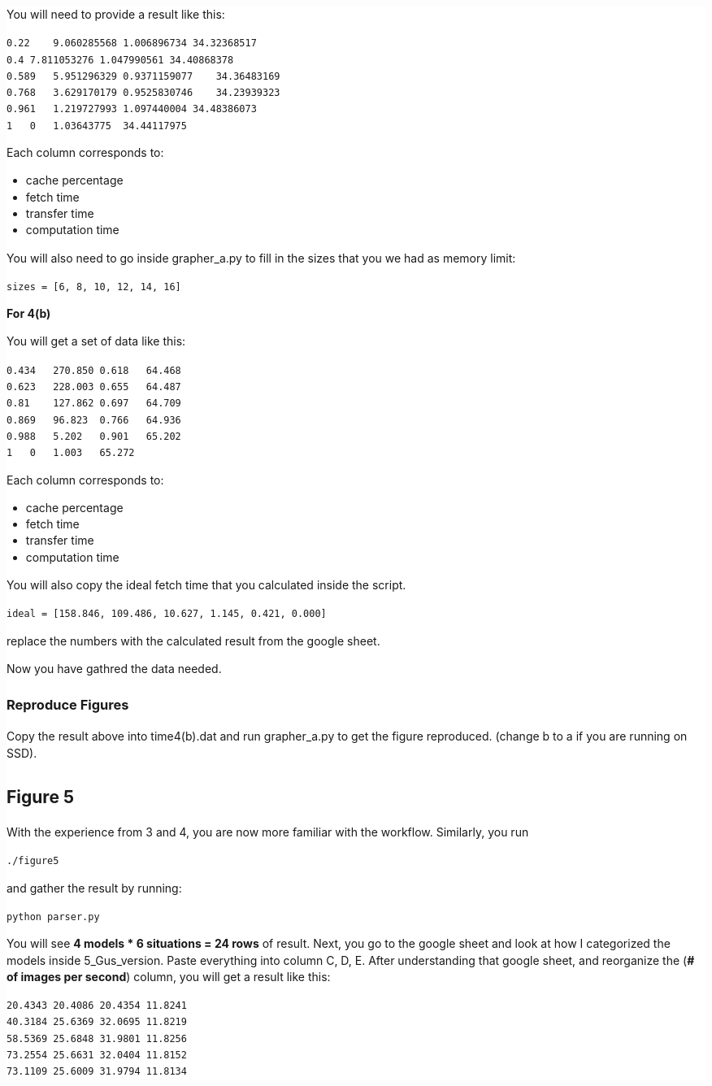 You will need to provide a result like this:
```
0.22	9.060285568	1.006896734	34.32368517
0.4	7.811053276	1.047990561	34.40868378
0.589	5.951296329	0.9371159077	34.36483169
0.768	3.629170179	0.9525830746	34.23939323
0.961	1.219727993	1.097440004	34.48386073
1	0	1.03643775	34.44117975
```
Each column corresponds to: 
* cache percentage
* fetch time
* transfer time
* computation time

You will also need to go inside grapher_a.py to fill in the sizes that you we had as memory limit: 
```
sizes = [6, 8, 10, 12, 14, 16]
```
**For 4(b)**

You will get a set of data like this:
```
0.434	270.850	0.618	64.468
0.623	228.003	0.655	64.487
0.81	127.862	0.697	64.709
0.869	96.823	0.766	64.936
0.988	5.202	0.901	65.202
1	0	1.003	65.272
```

Each column corresponds to: 
* cache percentage
* fetch time
* transfer time
* computation time

You will also copy the ideal fetch time that you calculated inside the script. 
```
ideal = [158.846, 109.486, 10.627, 1.145, 0.421, 0.000]
```
replace the numbers with the calculated result from the google sheet. 

Now you have gathred the data needed. 
### Reproduce Figures
Copy the result above into time4(b).dat and run grapher_a.py to get the figure reproduced. (change b to a if you are running on SSD). 

## Figure 5
With the experience from 3 and 4, you are now more familiar with the workflow. Similarly, you run 
```
./figure5
``` 
and gather the result by running:
```
python parser.py
``` 
You will see **4 models * 6 situations = 24 rows** of result. Next, you go to the google sheet and look at how I categorized the models inside 5_Gus_version. Paste everything into column C, D, E. After understanding that google sheet, and reorganize the (**# of images per second**) column, you will get a result like this:
```
20.4343	20.4086	20.4354	11.8241
40.3184	25.6369	32.0695	11.8219
58.5369	25.6848	31.9801	11.8256
73.2554	25.6631	32.0404	11.8152
73.1109	25.6009	31.9794	11.8134
```